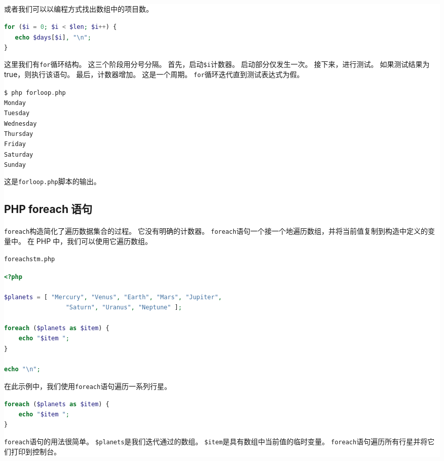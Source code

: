 或者我们可以以编程方式找出数组中的项目数。

```php
for ($i = 0; $i < $len; $i++) {
   echo $days[$i], "\n"; 
}

```

这里我们有`for`循环结构。 这三个阶段用分号分隔。 首先，启动`$i`计数器。 启动部分仅发生一次。 接下来，进行测试。 如果测试结果为 true，则执行该语句。 最后，计数器增加。 这是一个周期。 `for`循环迭代直到测试表达式为假。

```php
$ php forloop.php 
Monday
Tuesday
Wednesday
Thursday
Friday
Saturday
Sunday

```

这是`forloop.php`脚本的输出。

## PHP foreach 语句

`foreach`构造简化了遍历数据集合的过程。 它没有明确的计数器。 `foreach`语句一个接一个地遍历数组，并将当前值复制到构造中定义的变量中。 在 PHP 中，我们可以使用它遍历数组。

`foreachstm.php`

```php
<?php

$planets = [ "Mercury", "Venus", "Earth", "Mars", "Jupiter", 
                 "Saturn", "Uranus", "Neptune" ];

foreach ($planets as $item) {
    echo "$item ";
}

echo "\n";

```

在此示例中，我们使用`foreach`语句遍历一系列行星。

```php
foreach ($planets as $item) {
    echo "$item ";
}

```

`foreach`语句的用法很简单。 `$planets`是我们迭代通过的数组。 `$item`是具有数组中当前值的临时变量。 `foreach`语句遍历所有行星并将它们打印到控制台。
